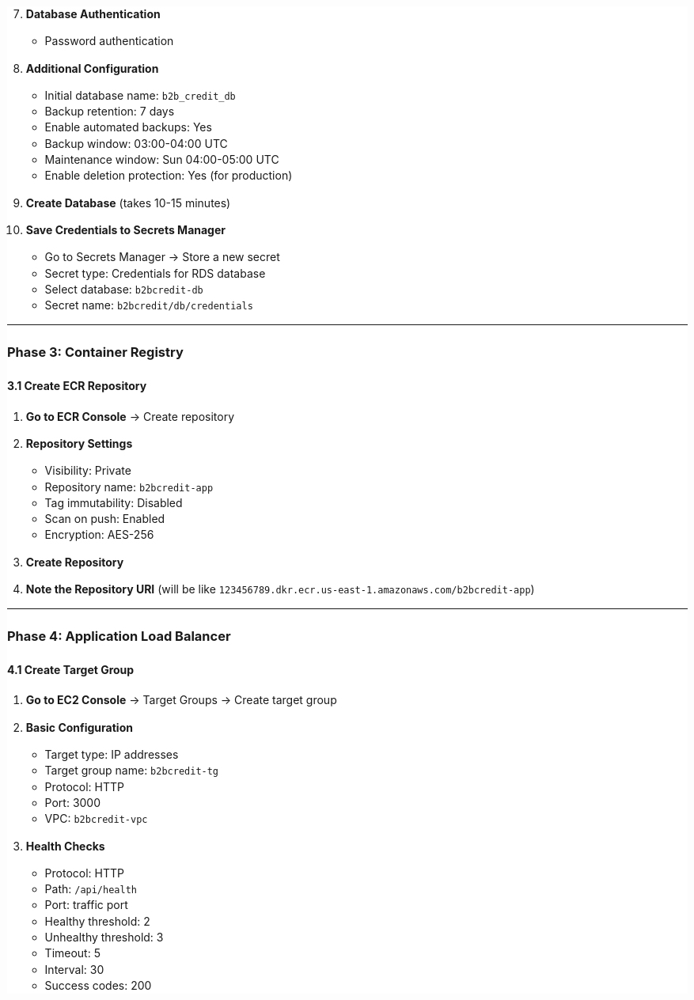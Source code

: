7. **Database Authentication**
   - Password authentication

8. **Additional Configuration**
   - Initial database name: `b2b_credit_db`
   - Backup retention: 7 days
   - Enable automated backups: Yes
   - Backup window: 03:00-04:00 UTC
   - Maintenance window: Sun 04:00-05:00 UTC
   - Enable deletion protection: Yes (for production)

9. **Create Database** (takes 10-15 minutes)

10. **Save Credentials to Secrets Manager**
    - Go to Secrets Manager → Store a new secret
    - Secret type: Credentials for RDS database
    - Select database: `b2bcredit-db`
    - Secret name: `b2bcredit/db/credentials`

---

### Phase 3: Container Registry

#### 3.1 Create ECR Repository

1. **Go to ECR Console** → Create repository

2. **Repository Settings**
   - Visibility: Private
   - Repository name: `b2bcredit-app`
   - Tag immutability: Disabled
   - Scan on push: Enabled
   - Encryption: AES-256

3. **Create Repository**

4. **Note the Repository URI** (will be like `123456789.dkr.ecr.us-east-1.amazonaws.com/b2bcredit-app`)

---

### Phase 4: Application Load Balancer

#### 4.1 Create Target Group

1. **Go to EC2 Console** → Target Groups → Create target group

2. **Basic Configuration**
   - Target type: IP addresses
   - Target group name: `b2bcredit-tg`
   - Protocol: HTTP
   - Port: 3000
   - VPC: `b2bcredit-vpc`

3. **Health Checks**
   - Protocol: HTTP
   - Path: `/api/health`
   - Port: traffic port
   - Healthy threshold: 2
   - Unhealthy threshold: 3
   - Timeout: 5
   - Interval: 30
   - Success codes: 200
